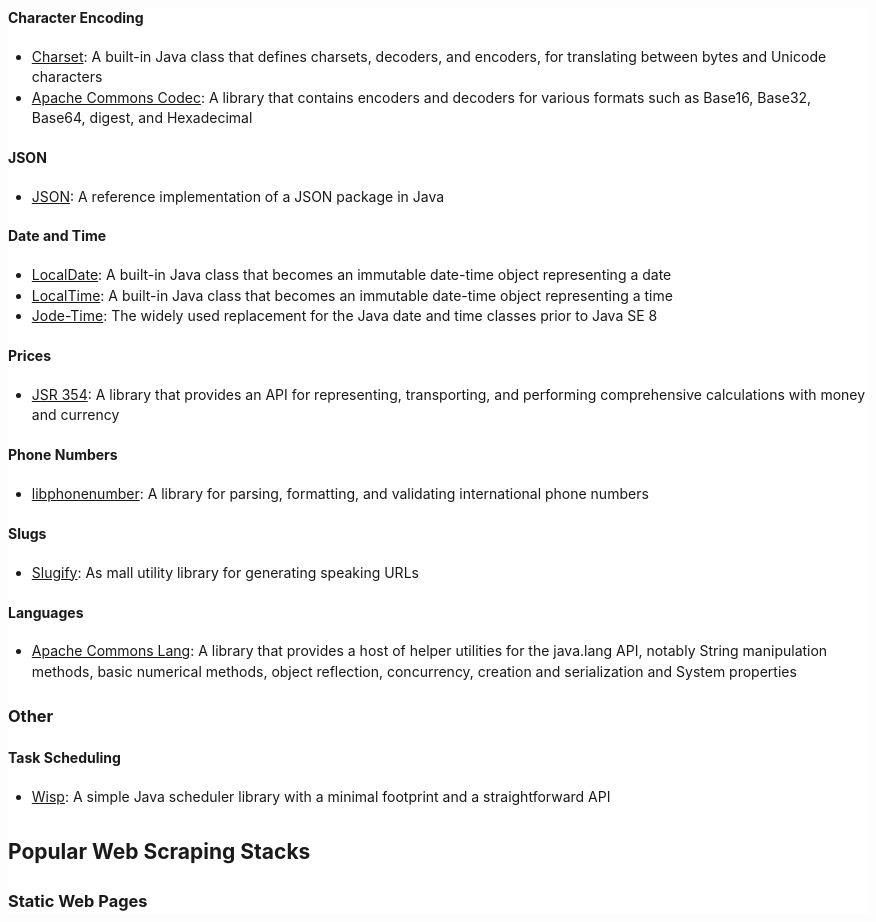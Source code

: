
#### Character Encoding

- [Charset](https://docs.oracle.com/en/java/javase/23/docs/api/java.base/java/nio/charset/Charset.html): A built-in Java class that defines charsets, decoders, and encoders, for translating between bytes and Unicode characters
- [Apache Commons Codec](https://commons.apache.org/proper/commons-codec/): A library that contains encoders and decoders for various formats such as Base16, Base32, Base64, digest, and Hexadecimal

#### JSON

- [JSON](https://github.com/stleary/JSON-java): A reference implementation of a JSON package in Java

#### Date and Time

- [LocalDate](https://docs.oracle.com/en/java/javase/23/docs/api/java.base/java/time/LocalDate.html): A built-in Java class that becomes an immutable date-time object representing a date
- [LocalTime](https://docs.oracle.com/en/java/javase/23/docs/api/java.base/java/time/LocalTime.html): A built-in Java class that becomes an immutable date-time object representing a time
- [Jode-Time](https://github.com/JodaOrg/joda-time): The widely used replacement for the Java date and time classes prior to Java SE 8

#### Prices

- [JSR 354](https://github.com/JavaMoney/jsr354-api): A library that provides an API for representing, transporting, and performing comprehensive calculations with money and currency

#### Phone Numbers

- [libphonenumber](https://github.com/google/libphonenumber): A library for parsing, formatting, and validating international phone numbers

#### Slugs

- [Slugify](https://github.com/slugify/slugify): As mall utility library for generating speaking URLs

#### Languages

- [Apache Commons Lang](https://commons.apache.org/proper/commons-lang/): A library that provides a host of helper utilities for the java.lang API, notably String manipulation methods, basic numerical methods, object reflection, concurrency, creation and serialization and System properties

### Other

#### Task Scheduling
- [Wisp](https://github.com/Coreoz/Wisp): A simple Java scheduler library with a minimal footprint and a straightforward API

## Popular Web Scraping Stacks

### Static Web Pages
